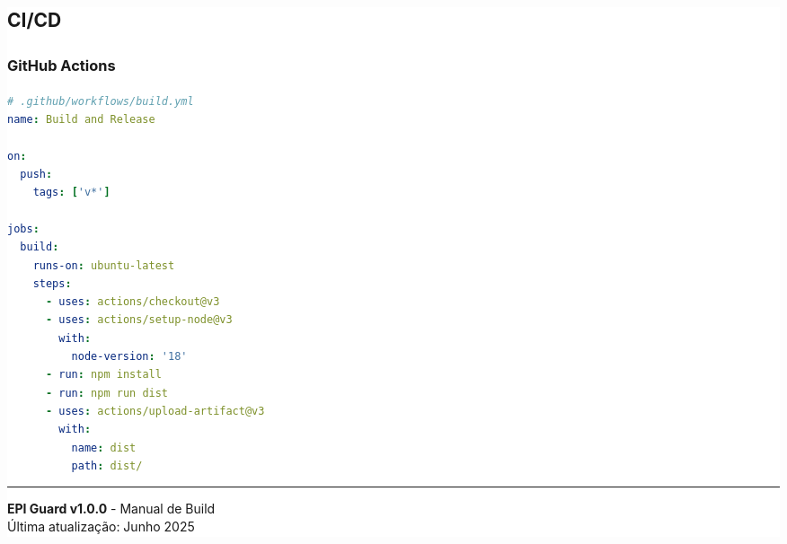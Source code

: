 ## CI/CD

### GitHub Actions

```yaml
# .github/workflows/build.yml
name: Build and Release

on:
  push:
    tags: ['v*']

jobs:
  build:
    runs-on: ubuntu-latest
    steps:
      - uses: actions/checkout@v3
      - uses: actions/setup-node@v3
        with:
          node-version: '18'
      - run: npm install
      - run: npm run dist
      - uses: actions/upload-artifact@v3
        with:
          name: dist
          path: dist/
```

---

**EPI Guard v1.0.0** - Manual de Build  
Última atualização: Junho 2025

